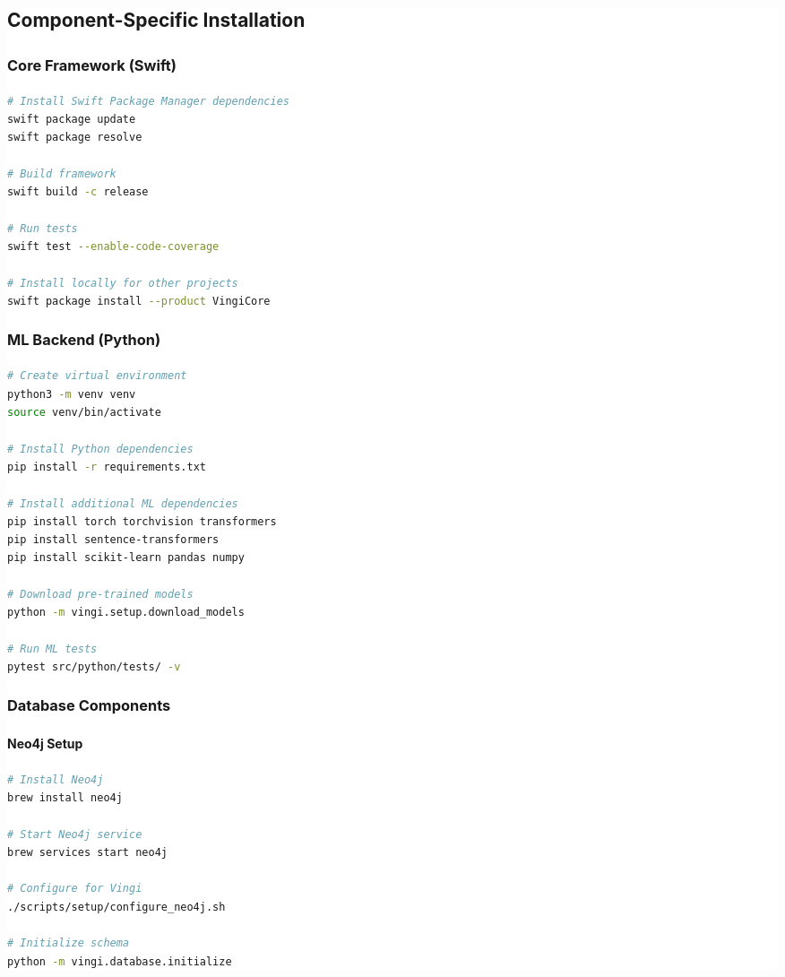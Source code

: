 ## Component-Specific Installation

### Core Framework (Swift)

```bash
# Install Swift Package Manager dependencies
swift package update
swift package resolve

# Build framework
swift build -c release

# Run tests
swift test --enable-code-coverage

# Install locally for other projects
swift package install --product VingiCore
```

### ML Backend (Python)

```bash
# Create virtual environment
python3 -m venv venv
source venv/bin/activate

# Install Python dependencies
pip install -r requirements.txt

# Install additional ML dependencies
pip install torch torchvision transformers
pip install sentence-transformers
pip install scikit-learn pandas numpy

# Download pre-trained models
python -m vingi.setup.download_models

# Run ML tests
pytest src/python/tests/ -v
```

### Database Components

#### Neo4j Setup

```bash
# Install Neo4j
brew install neo4j

# Start Neo4j service
brew services start neo4j

# Configure for Vingi
./scripts/setup/configure_neo4j.sh

# Initialize schema
python -m vingi.database.initialize
```
